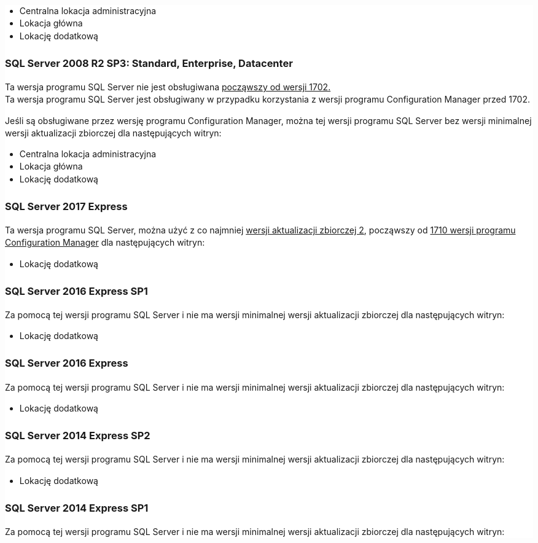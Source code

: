 -   Centralna lokacja administracyjna  
-   Lokacja główna  
-   Lokację dodatkową  



### <a name="sql-server-2008-r2-sp3-standard-enterprise-datacenter"></a>SQL Server 2008 R2 SP3: Standard, Enterprise, Datacenter     
  Ta wersja programu SQL Server nie jest obsługiwana [począwszy od wersji 1702.](/sccm/core/plan-design/changes/deprecated/removed-and-deprecated-server#deprecated-support-for-sql-server-versions-as-a-site-database)  
 Ta wersja programu SQL Server jest obsługiwany w przypadku korzystania z wersji programu Configuration Manager przed 1702.

Jeśli są obsługiwane przez wersję programu Configuration Manager, można tej wersji programu SQL Server bez wersji minimalnej wersji aktualizacji zbiorczej dla następujących witryn:  

-   Centralna lokacja administracyjna  
-   Lokacja główna
-   Lokację dodatkową

### <a name="sql-server-2017-express"></a>SQL Server 2017 Express   
Ta wersja programu SQL Server, można użyć z co najmniej [wersji aktualizacji zbiorczej 2](https://support.microsoft.com/help/4052574), począwszy od [1710 wersji programu Configuration Manager](https://docs.microsoft.com/en-us/sccm/core/plan-design/changes/whats-new-in-version-1710) dla następujących witryn:
-   Lokację dodatkową


### <a name="sql-server-2016-express-sp1"></a>SQL Server 2016 Express SP1  
Za pomocą tej wersji programu SQL Server i nie ma wersji minimalnej wersji aktualizacji zbiorczej dla następujących witryn:
-   Lokację dodatkową

### <a name="sql-server-2016-express"></a>SQL Server 2016 Express
Za pomocą tej wersji programu SQL Server i nie ma wersji minimalnej wersji aktualizacji zbiorczej dla następujących witryn:
-   Lokację dodatkową


### <a name="sql-server-2014-express-sp2"></a>SQL Server 2014 Express SP2   
Za pomocą tej wersji programu SQL Server i nie ma wersji minimalnej wersji aktualizacji zbiorczej dla następujących witryn:  

-   Lokację dodatkową  


### <a name="sql-server-2014-express-sp1"></a>SQL Server 2014 Express SP1   
 Za pomocą tej wersji programu SQL Server i nie ma wersji minimalnej wersji aktualizacji zbiorczej dla następujących witryn:  
